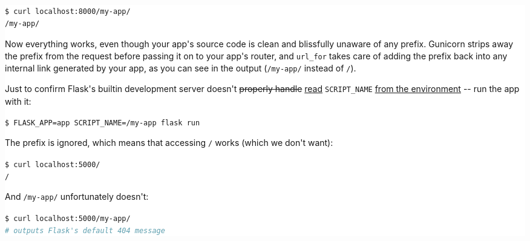 ```sh
$ curl localhost:8000/my-app/
/my-app/
```

Now everything works, even though your app's source code is clean and
blissfully unaware of any prefix. Gunicorn strips away the prefix from
the request before passing it on to your app's router, and `url_for`
takes care of adding the prefix back into any internal link generated by
your app, as you can see in the output (`/my-app/` instead of `/`).

Just to confirm Flask's builtin development server doesn't <del>properly
handle</del> <ins>read</ins> `SCRIPT_NAME` <ins>from the
environment</ins> -- run the app with it:

```sh
$ FLASK_APP=app SCRIPT_NAME=/my-app flask run
```

The prefix is ignored, which means that accessing `/` works (which we
don't want):

```sh
$ curl localhost:5000/
/
```

And `/my-app/` unfortunately doesn't:

```sh
$ curl localhost:5000/my-app/
# outputs Flask's default 404 message
```
